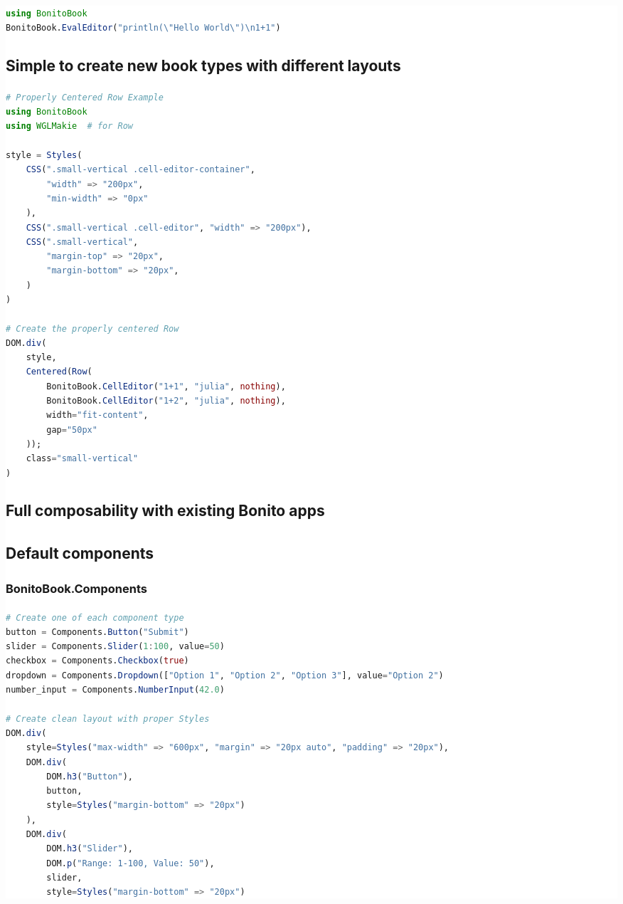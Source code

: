 ```julia true false true
using BonitoBook
BonitoBook.EvalEditor("println(\"Hello World\")\n1+1")
```
## Simple to create new book types with different layouts

```julia true false true
# Properly Centered Row Example
using BonitoBook
using WGLMakie  # for Row

style = Styles(
    CSS(".small-vertical .cell-editor-container",
        "width" => "200px",
        "min-width" => "0px"
    ),
    CSS(".small-vertical .cell-editor", "width" => "200px"),
    CSS(".small-vertical",
        "margin-top" => "20px",
        "margin-bottom" => "20px",
    )
)

# Create the properly centered Row
DOM.div(
    style,
    Centered(Row(
        BonitoBook.CellEditor("1+1", "julia", nothing),
        BonitoBook.CellEditor("1+2", "julia", nothing),
        width="fit-content",
        gap="50px"
    ));
    class="small-vertical"
)
```
## Full composability with existing Bonito apps

## Default components

### BonitoBook.Components

```julia true false true
# Create one of each component type
button = Components.Button("Submit")
slider = Components.Slider(1:100, value=50)
checkbox = Components.Checkbox(true)
dropdown = Components.Dropdown(["Option 1", "Option 2", "Option 3"], value="Option 2")
number_input = Components.NumberInput(42.0)

# Create clean layout with proper Styles
DOM.div(
    style=Styles("max-width" => "600px", "margin" => "20px auto", "padding" => "20px"),
    DOM.div(
        DOM.h3("Button"),
        button,
        style=Styles("margin-bottom" => "20px")
    ),
    DOM.div(
        DOM.h3("Slider"),
        DOM.p("Range: 1-100, Value: 50"),
        slider,
        style=Styles("margin-bottom" => "20px")
```